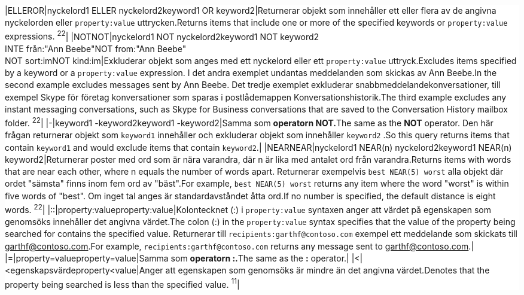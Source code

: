 |<span data-ttu-id="dc4f1-408">ELLER</span><span class="sxs-lookup"><span data-stu-id="dc4f1-408">OR</span></span>|<span data-ttu-id="dc4f1-409">nyckelord1 ELLER nyckelord2</span><span class="sxs-lookup"><span data-stu-id="dc4f1-409">keyword1 OR keyword2</span></span>|<span data-ttu-id="dc4f1-410">Returnerar objekt som innehåller ett eller flera av de angivna nyckelorden eller  `property:value` uttrycken.</span><span class="sxs-lookup"><span data-stu-id="dc4f1-410">Returns items that include one or more of the specified keywords or  `property:value` expressions.</span></span> <span data-ttu-id="dc4f1-411"><sup>2</sup></span><span class="sxs-lookup"><span data-stu-id="dc4f1-411"><sup>2</sup></span></span>|
|<span data-ttu-id="dc4f1-412">NOT</span><span class="sxs-lookup"><span data-stu-id="dc4f1-412">NOT</span></span>|<span data-ttu-id="dc4f1-413">nyckelord1 NOT nyckelord2</span><span class="sxs-lookup"><span data-stu-id="dc4f1-413">keyword1 NOT keyword2</span></span>  <br/> <span data-ttu-id="dc4f1-414">INTE från:"Ann Beebe"</span><span class="sxs-lookup"><span data-stu-id="dc4f1-414">NOT from:"Ann Beebe"</span></span>  <br/> <span data-ttu-id="dc4f1-415">NOT sort:im</span><span class="sxs-lookup"><span data-stu-id="dc4f1-415">NOT kind:im</span></span>|<span data-ttu-id="dc4f1-416">Exkluderar objekt som anges med ett nyckelord eller ett  `property:value` uttryck.</span><span class="sxs-lookup"><span data-stu-id="dc4f1-416">Excludes items specified by a keyword or a  `property:value` expression.</span></span> <span data-ttu-id="dc4f1-417">I det andra exemplet undantas meddelanden som skickas av Ann Beebe.</span><span class="sxs-lookup"><span data-stu-id="dc4f1-417">In the second example excludes messages sent by Ann Beebe.</span></span> <span data-ttu-id="dc4f1-418">Det tredje exemplet exkluderar snabbmeddelandekonversationer, till exempel Skype för företag konversationer som sparas i postlådemappen Konversationshistorik.</span><span class="sxs-lookup"><span data-stu-id="dc4f1-418">The third example excludes any instant messaging conversations, such as Skype for Business conversations that are saved to the Conversation History mailbox folder.</span></span> <span data-ttu-id="dc4f1-419"><sup>2</sup></span><span class="sxs-lookup"><span data-stu-id="dc4f1-419"><sup>2</sup></span></span>|
|-|<span data-ttu-id="dc4f1-420">keyword1 -keyword2</span><span class="sxs-lookup"><span data-stu-id="dc4f1-420">keyword1 -keyword2</span></span>|<span data-ttu-id="dc4f1-421">Samma som **operatorn NOT.**</span><span class="sxs-lookup"><span data-stu-id="dc4f1-421">The same as the **NOT** operator.</span></span> <span data-ttu-id="dc4f1-422">Den här frågan returnerar objekt som  `keyword1` innehåller och exkluderar objekt som innehåller  `keyword2` .</span><span class="sxs-lookup"><span data-stu-id="dc4f1-422">So this query returns items that contain  `keyword1` and would exclude items that contain  `keyword2`.</span></span>|
|<span data-ttu-id="dc4f1-423">NEAR</span><span class="sxs-lookup"><span data-stu-id="dc4f1-423">NEAR</span></span>|<span data-ttu-id="dc4f1-424">nyckelord1 NEAR(n) nyckelord2</span><span class="sxs-lookup"><span data-stu-id="dc4f1-424">keyword1 NEAR(n) keyword2</span></span>|<span data-ttu-id="dc4f1-425">Returnerar poster med ord som är nära varandra, där n är lika med antalet ord från varandra.</span><span class="sxs-lookup"><span data-stu-id="dc4f1-425">Returns items with words that are near each other, where n equals the number of words apart.</span></span> <span data-ttu-id="dc4f1-426">Returnerar exempelvis `best NEAR(5) worst` alla objekt där ordet "sämsta" finns inom fem ord av "bäst".</span><span class="sxs-lookup"><span data-stu-id="dc4f1-426">For example, `best NEAR(5) worst` returns any item where the word "worst" is within five words of "best".</span></span> <span data-ttu-id="dc4f1-427">Om inget tal anges är standardavståndet åtta ord.</span><span class="sxs-lookup"><span data-stu-id="dc4f1-427">If no number is specified, the default distance is eight words.</span></span> <span data-ttu-id="dc4f1-428"><sup>2</sup></span><span class="sxs-lookup"><span data-stu-id="dc4f1-428"><sup>2</sup></span></span>|
|<span data-ttu-id="dc4f1-429">:</span><span class="sxs-lookup"><span data-stu-id="dc4f1-429">:</span></span>|<span data-ttu-id="dc4f1-430">property:value</span><span class="sxs-lookup"><span data-stu-id="dc4f1-430">property:value</span></span>|<span data-ttu-id="dc4f1-431">Kolontecknet (:) i  `property:value` syntaxen anger att värdet på egenskapen som genomsöks innehåller det angivna värdet.</span><span class="sxs-lookup"><span data-stu-id="dc4f1-431">The colon (:) in the  `property:value` syntax specifies that the value of the property being searched for contains the specified value.</span></span> <span data-ttu-id="dc4f1-432">Returnerar till  `recipients:garthf@contoso.com` exempel ett meddelande som skickats till garthf@contoso.com.</span><span class="sxs-lookup"><span data-stu-id="dc4f1-432">For example,  `recipients:garthf@contoso.com` returns any message sent to garthf@contoso.com.</span></span>|
|=|<span data-ttu-id="dc4f1-433">property=value</span><span class="sxs-lookup"><span data-stu-id="dc4f1-433">property=value</span></span>|<span data-ttu-id="dc4f1-434">Samma som **operatorn :.**</span><span class="sxs-lookup"><span data-stu-id="dc4f1-434">The same as the **:** operator.</span></span>|
|\<|<span data-ttu-id="dc4f1-435">\<egenskapsvärde</span><span class="sxs-lookup"><span data-stu-id="dc4f1-435">property\<value</span></span>|<span data-ttu-id="dc4f1-436">Anger att egenskapen som genomsöks är mindre än det angivna värdet.</span><span class="sxs-lookup"><span data-stu-id="dc4f1-436">Denotes that the property being searched is less than the specified value.</span></span> <span data-ttu-id="dc4f1-437"><sup>1</sup></span><span class="sxs-lookup"><span data-stu-id="dc4f1-437"><sup>1</sup></span></span>|